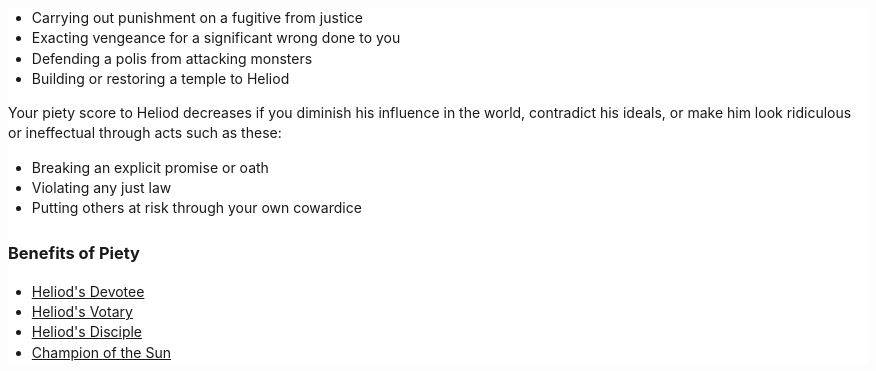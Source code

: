 - Carrying out punishment on a fugitive from justice  
- Exacting vengeance for a significant wrong done to you  
- Defending a polis from attacking monsters  
- Building or restoring a temple to Heliod  

Your piety score to Heliod decreases if you diminish his influence in the world, contradict his ideals, or make him look ridiculous or ineffectual through acts such as these:

- Breaking an explicit promise or oath  
- Violating any just law  
- Putting others at risk through your own cowardice  

### Benefits of Piety

- [Heliod's Devotee](2-Mechanics/CLI/rewards/heliods-devotee-mot.md)  
- [Heliod's Votary](2-Mechanics/CLI/rewards/heliods-votary-mot.md)  
- [Heliod's Disciple](2-Mechanics/CLI/rewards/heliods-disciple-mot.md)  
- [Champion of the Sun](2-Mechanics/CLI/rewards/champion-of-the-sun-mot.md)
